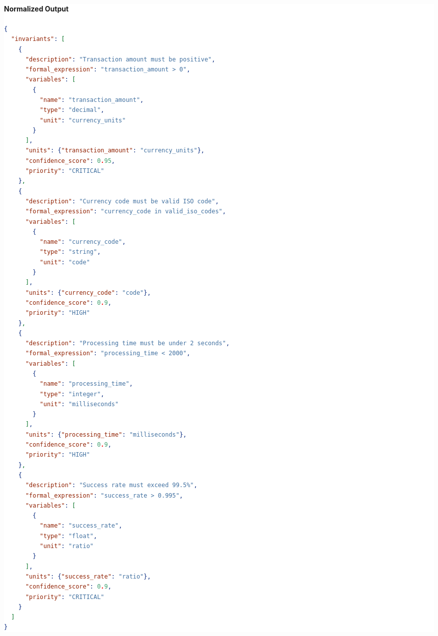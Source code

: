 #### Normalized Output

```json
{
  "invariants": [
    {
      "description": "Transaction amount must be positive",
      "formal_expression": "transaction_amount > 0",
      "variables": [
        {
          "name": "transaction_amount",
          "type": "decimal",
          "unit": "currency_units"
        }
      ],
      "units": {"transaction_amount": "currency_units"},
      "confidence_score": 0.95,
      "priority": "CRITICAL"
    },
    {
      "description": "Currency code must be valid ISO code",
      "formal_expression": "currency_code in valid_iso_codes",
      "variables": [
        {
          "name": "currency_code",
          "type": "string",
          "unit": "code"
        }
      ],
      "units": {"currency_code": "code"},
      "confidence_score": 0.9,
      "priority": "HIGH"
    },
    {
      "description": "Processing time must be under 2 seconds",
      "formal_expression": "processing_time < 2000",
      "variables": [
        {
          "name": "processing_time",
          "type": "integer",
          "unit": "milliseconds"
        }
      ],
      "units": {"processing_time": "milliseconds"},
      "confidence_score": 0.9,
      "priority": "HIGH"
    },
    {
      "description": "Success rate must exceed 99.5%",
      "formal_expression": "success_rate > 0.995",
      "variables": [
        {
          "name": "success_rate",
          "type": "float",
          "unit": "ratio"
        }
      ],
      "units": {"success_rate": "ratio"},
      "confidence_score": 0.9,
      "priority": "CRITICAL"
    }
  ]
}
```